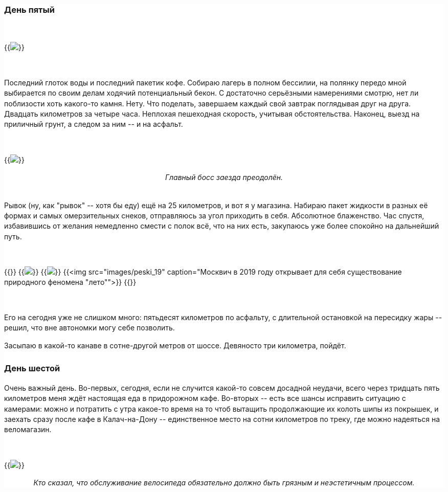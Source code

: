 ### День пятый

<br />

{{<img src="images/walking_bacon">}}

<br />

Последний глоток воды и последний пакетик кофе. Собираю лагерь в полном бессилии, на полянку передо мной выбирается по своим делам ходячий потенциальный бекон. С достаточно серьёзными намерениями смотрю, нет ли поблизости хоть какого-то камня. Нету. Что поделать, завершаем каждый свой завтрак поглядывая друг на друга. Двадцать километров за четыре часа. Неплохая пешеходная скорость, учитывая обстоятельства. Наконец, выезд на приличный грунт, а следом за ним -- и на асфальт.

<br />

{{<img src="images/bossfight">}}
<center><i>Главный босс заезда преодолён.</i></center>

<br />

Рывок (ну, как "рывок" -- хотя бы еду) ещё на 25 километров, и вот я у магазина. Набираю пакет жидкости в разных её формах и самых омерзительных снеков, отправляюсь за угол приходить в себя. Абсолютное блаженство. Час спустя, избавившись от желания немедленно смести с полок всё, что на них есть, закупаюсь уже более спокойно на дальнейший путь.

<br />

{{<gallery>}}
  {{<img src="images/peski_17" caption="И такая красота от горизонта до горизонта. И ещё и ещё.">}}
  {{<img src="images/peski_18" caption="Я не Эрнест Клайн чтобы тут какие-то шутки шутить">}}
  {{<img src="images/peski_19" caption="Москвич в 2019 году открывает для себя существование природного феномена \"лето\"">}}
{{</gallery>}}

<br />


Его на сегодня уже не слишком много: пятьдесят километров по асфальту, с длительной остановкой на пересидку жары -- решил, что вне автономки могу себе позволить.

Засыпаю в какой-то канаве в сотне-другой метров от шоссе. Девяносто три километра, пойдёт.

### День шестой
Очень важный день. Во-первых, сегодня, если не случится какой-то совсем досадной неудачи, всего через тридцать пять километров меня ждёт настоящая еда в придорожном кафе. Во-вторых -- есть все шансы исправить ситуацию с камерами: можно и потратить с утра какое-то время на то чтоб вытащить продолжающие их колоть шипы из покрышек, и заехать сразу после кафе в Калач-на-Дону -- единственное место на сотни километров по треку, где можно надеяться на веломагазин.

<br />

{{<img src="images/day6_1">}}
<center><i>Кто сказал, что обслуживание велосипеда обязательно должно быть грязным и неэстетичным процессом.</i></center>
